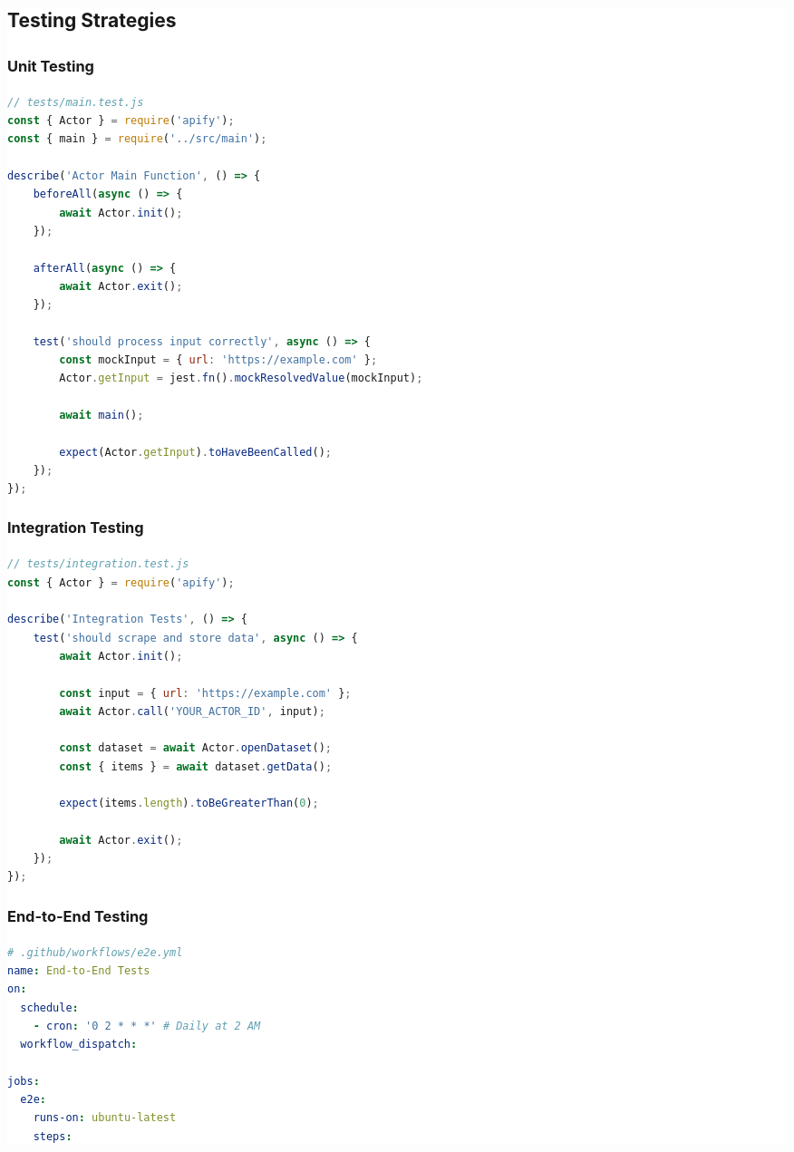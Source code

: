 ## Testing Strategies

### Unit Testing
```javascript
// tests/main.test.js
const { Actor } = require('apify');
const { main } = require('../src/main');

describe('Actor Main Function', () => {
    beforeAll(async () => {
        await Actor.init();
    });

    afterAll(async () => {
        await Actor.exit();
    });

    test('should process input correctly', async () => {
        const mockInput = { url: 'https://example.com' };
        Actor.getInput = jest.fn().mockResolvedValue(mockInput);
        
        await main();
        
        expect(Actor.getInput).toHaveBeenCalled();
    });
});
```

### Integration Testing
```javascript
// tests/integration.test.js
const { Actor } = require('apify');

describe('Integration Tests', () => {
    test('should scrape and store data', async () => {
        await Actor.init();
        
        const input = { url: 'https://example.com' };
        await Actor.call('YOUR_ACTOR_ID', input);
        
        const dataset = await Actor.openDataset();
        const { items } = await dataset.getData();
        
        expect(items.length).toBeGreaterThan(0);
        
        await Actor.exit();
    });
});
```

### End-to-End Testing
```yaml
# .github/workflows/e2e.yml
name: End-to-End Tests
on:
  schedule:
    - cron: '0 2 * * *' # Daily at 2 AM
  workflow_dispatch:

jobs:
  e2e:
    runs-on: ubuntu-latest
    steps:
```